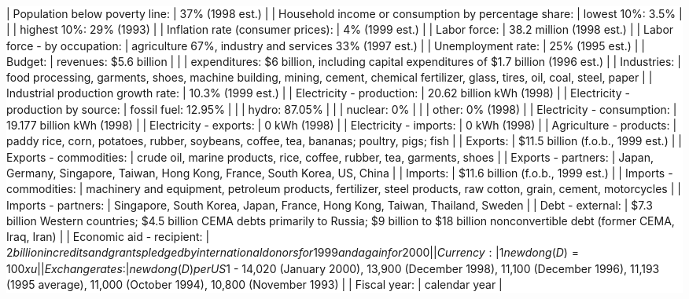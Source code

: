 | Population below poverty line: | 37% (1998 est.) |
| Household income or consumption by percentage share: | lowest 10%: 3.5% |
|  | highest 10%: 29% (1993) |
| Inflation rate (consumer prices): | 4% (1999 est.) |
| Labor force: | 38.2 million (1998 est.) |
| Labor force - by occupation: | agriculture 67%, industry and services 33% (1997 est.) |
| Unemployment rate: | 25% (1995 est.) |
| Budget: | revenues: $5.6 billion |
|  | expenditures: $6 billion, including capital expenditures of $1.7 billion (1996 est.) |
| Industries: | food processing, garments, shoes, machine building, mining, cement, chemical fertilizer, glass, tires, oil, coal, steel, paper |
| Industrial production growth rate: | 10.3% (1999 est.) |
| Electricity - production: | 20.62 billion kWh (1998) |
| Electricity - production by source: | fossil fuel: 12.95% |
|  | hydro: 87.05% |
|  | nuclear: 0% |
|  | other: 0% (1998) |
| Electricity - consumption: | 19.177 billion kWh (1998) |
| Electricity - exports: | 0 kWh (1998) |
| Electricity - imports: | 0 kWh (1998) |
| Agriculture - products: | paddy rice, corn, potatoes, rubber, soybeans, coffee, tea, bananas; poultry, pigs; fish |
| Exports: | $11.5 billion (f.o.b., 1999 est.) |
| Exports - commodities: | crude oil, marine products, rice, coffee, rubber, tea, garments, shoes |
| Exports - partners: | Japan, Germany, Singapore, Taiwan, Hong Kong, France, South Korea, US, China |
| Imports: | $11.6 billion (f.o.b., 1999 est.) |
| Imports - commodities: | machinery and equipment, petroleum products, fertilizer, steel products, raw cotton, grain, cement, motorcycles |
| Imports - partners: | Singapore, South Korea, Japan, France, Hong Kong, Taiwan, Thailand, Sweden |
| Debt - external: | $7.3 billion Western countries; $4.5 billion CEMA debts primarily to Russia; $9 billion to $18 billion nonconvertible debt (former CEMA, Iraq, Iran) |
| Economic aid - recipient: | $2 billion in credits and grants pledged by international donors for 1999 and again for 2000 |
| Currency: | 1 new dong (D) = 100 xu |
| Exchange rates: | new dong (D) per US$1 - 14,020 (January 2000), 13,900 (December 1998), 11,100 (December 1996), 11,193 (1995 average), 11,000 (October 1994), 10,800 (November 1993) |
| Fiscal year: | calendar year |
